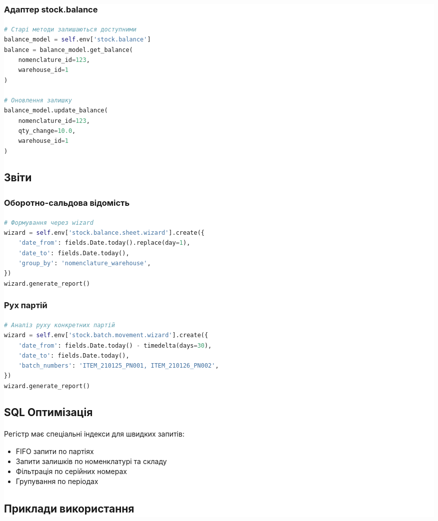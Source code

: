 ### Адаптер stock.balance
```python
# Старі методи залишаються доступними
balance_model = self.env['stock.balance']
balance = balance_model.get_balance(
    nomenclature_id=123,
    warehouse_id=1
)

# Оновлення залишку
balance_model.update_balance(
    nomenclature_id=123,
    qty_change=10.0,
    warehouse_id=1
)
```

## Звіти

### Оборотно-сальдова відомість
```python
# Формування через wizard
wizard = self.env['stock.balance.sheet.wizard'].create({
    'date_from': fields.Date.today().replace(day=1),
    'date_to': fields.Date.today(),
    'group_by': 'nomenclature_warehouse',
})
wizard.generate_report()
```

### Рух партій
```python
# Аналіз руху конкретних партій
wizard = self.env['stock.batch.movement.wizard'].create({
    'date_from': fields.Date.today() - timedelta(days=30),
    'date_to': fields.Date.today(),
    'batch_numbers': 'ITEM_210125_PN001, ITEM_210126_PN002',
})
wizard.generate_report()
```

## SQL Оптимізація

Регістр має спеціальні індекси для швидких запитів:
- FIFO запити по партіях
- Запити залишків по номенклатурі та складу
- Фільтрація по серійних номерах
- Групування по періодах

## Приклади використання
